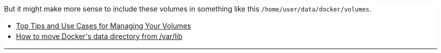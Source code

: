 But it might make more sense to include these volumes in something like this `/home/user/data/docker/volumes`.

* [Top Tips and Use Cases for Managing Your Volumes](https://www.docker.com/blog/top-tips-and-use-cases-for-managing-your-volumes/)
* [How to move Docker's data directory from /var/lib](https://www.dzombak.com/blog/2024/01/How-to-move-Docker-s-data-directory-from-var-lib.html)



---------------



[39]:https://www.portainer.io/
[40]:https://docs.portainer.io/v/ce-2.9/admin/upgrade/docker
[41]:https://www.docker.com/products/docker-desktop/
[42]:https://kubernetes.io/
[43]:https://docs.portainer.io/2.25/admin/environments/add/docker
[44]:https://docs.portainer.io/2.25/admin/environments/add/docker/agent

[58]:https://docs.docker.com/engine/install/
[59]:https://www.youtube.com/watch?v=q3wKqk8qVS8&list=PL846hFPMqg3jwkxcScD1xw2bKXrJVvarc&index=8
[60]:https://docs.docker.com/engine/install/ubuntu/#install-using-the-repository
[61]:https://www.portainer.io/
[62]:https://docs.docker.com/compose/
[63]:https://github.com/docker/compose/releases
[64]:https://docs.portainer.io/2.25/start/upgrade/docker
[65]:https://containrrr.dev/watchtower/

